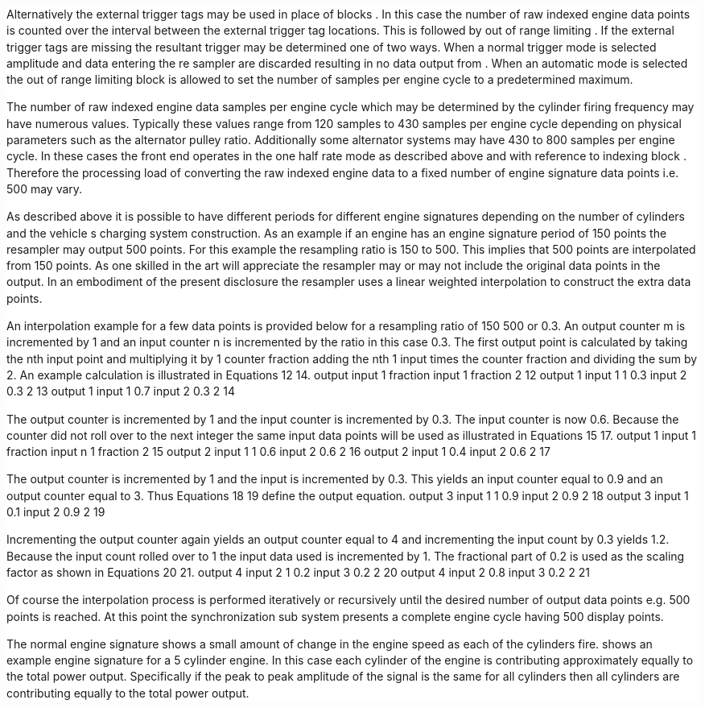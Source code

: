Alternatively the external trigger tags may be used in place of blocks . In this case the number of raw indexed engine data points is counted over the interval between the external trigger tag locations. This is followed by out of range limiting . If the external trigger tags are missing the resultant trigger may be determined one of two ways. When a normal trigger mode is selected amplitude and data entering the re sampler are discarded resulting in no data output from . When an automatic mode is selected the out of range limiting block is allowed to set the number of samples per engine cycle to a predetermined maximum.

The number of raw indexed engine data samples per engine cycle which may be determined by the cylinder firing frequency may have numerous values. Typically these values range from 120 samples to 430 samples per engine cycle depending on physical parameters such as the alternator pulley ratio. Additionally some alternator systems may have 430 to 800 samples per engine cycle. In these cases the front end operates in the one half rate mode as described above and with reference to indexing block . Therefore the processing load of converting the raw indexed engine data to a fixed number of engine signature data points i.e. 500 may vary.

As described above it is possible to have different periods for different engine signatures depending on the number of cylinders and the vehicle s charging system construction. As an example if an engine has an engine signature period of 150 points the resampler may output 500 points. For this example the resampling ratio is 150 to 500. This implies that 500 points are interpolated from 150 points. As one skilled in the art will appreciate the resampler may or may not include the original data points in the output. In an embodiment of the present disclosure the resampler uses a linear weighted interpolation to construct the extra data points.

An interpolation example for a few data points is provided below for a resampling ratio of 150 500 or 0.3. An output counter m is incremented by 1 and an input counter n is incremented by the ratio in this case 0.3. The first output point is calculated by taking the nth input point and multiplying it by 1 counter fraction adding the nth 1 input times the counter fraction and dividing the sum by 2. An example calculation is illustrated in Equations 12 14. output input 1 fraction input 1 fraction 2 12 output 1 input 1 1 0.3 input 2 0.3 2 13 output 1 input 1 0.7 input 2 0.3 2 14 

The output counter is incremented by 1 and the input counter is incremented by 0.3. The input counter is now 0.6. Because the counter did not roll over to the next integer the same input data points will be used as illustrated in Equations 15 17. output 1 input 1 fraction input n 1 fraction 2 15 output 2 input 1 1 0.6 input 2 0.6 2 16 output 2 input 1 0.4 input 2 0.6 2 17 

The output counter is incremented by 1 and the input is incremented by 0.3. This yields an input counter equal to 0.9 and an output counter equal to 3. Thus Equations 18 19 define the output equation. output 3 input 1 1 0.9 input 2 0.9 2 18 output 3 input 1 0.1 input 2 0.9 2 19 

Incrementing the output counter again yields an output counter equal to 4 and incrementing the input count by 0.3 yields 1.2. Because the input count rolled over to 1 the input data used is incremented by 1. The fractional part of 0.2 is used as the scaling factor as shown in Equations 20 21. output 4 input 2 1 0.2 input 3 0.2 2 20 output 4 input 2 0.8 input 3 0.2 2 21 

Of course the interpolation process is performed iteratively or recursively until the desired number of output data points e.g. 500 points is reached. At this point the synchronization sub system presents a complete engine cycle having 500 display points.

The normal engine signature shows a small amount of change in the engine speed as each of the cylinders fire. shows an example engine signature for a 5 cylinder engine. In this case each cylinder of the engine is contributing approximately equally to the total power output. Specifically if the peak to peak amplitude of the signal is the same for all cylinders then all cylinders are contributing equally to the total power output.
